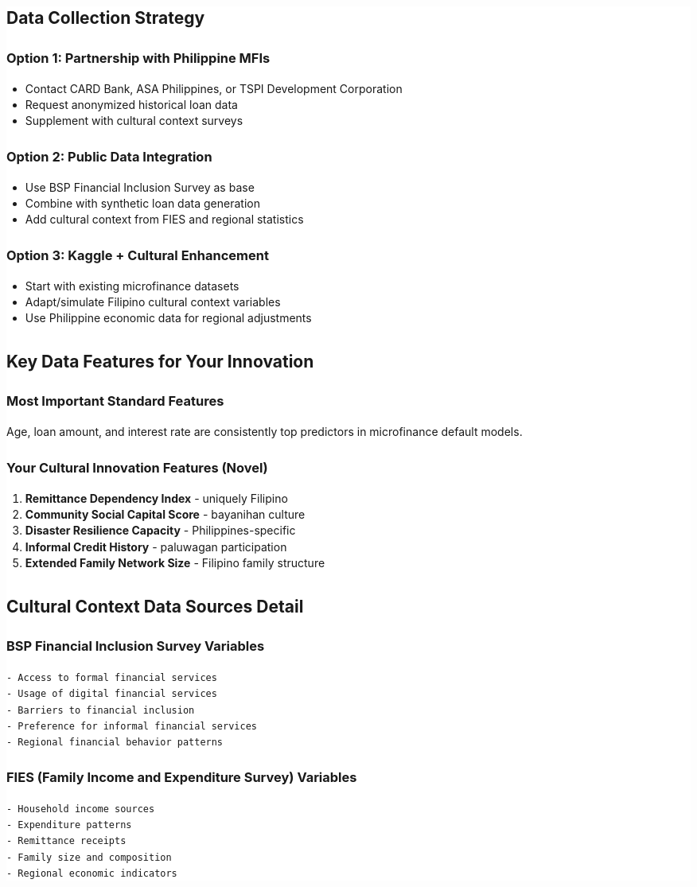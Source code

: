 ## Data Collection Strategy

### Option 1: Partnership with Philippine MFIs
- Contact CARD Bank, ASA Philippines, or TSPI Development Corporation
- Request anonymized historical loan data
- Supplement with cultural context surveys

### Option 2: Public Data Integration
- Use BSP Financial Inclusion Survey as base
- Combine with synthetic loan data generation
- Add cultural context from FIES and regional statistics

### Option 3: Kaggle + Cultural Enhancement
- Start with existing microfinance datasets
- Adapt/simulate Filipino cultural context variables
- Use Philippine economic data for regional adjustments

## Key Data Features for Your Innovation

### Most Important Standard Features
Age, loan amount, and interest rate are consistently top predictors in microfinance default models.

### Your Cultural Innovation Features (Novel)
1. **Remittance Dependency Index** - uniquely Filipino
2. **Community Social Capital Score** - bayanihan culture
3. **Disaster Resilience Capacity** - Philippines-specific
4. **Informal Credit History** - paluwagan participation
5. **Extended Family Network Size** - Filipino family structure

## Cultural Context Data Sources Detail

### BSP Financial Inclusion Survey Variables
```
- Access to formal financial services
- Usage of digital financial services
- Barriers to financial inclusion
- Preference for informal financial services
- Regional financial behavior patterns
```

### FIES (Family Income and Expenditure Survey) Variables
```
- Household income sources
- Expenditure patterns
- Remittance receipts
- Family size and composition
- Regional economic indicators
```
